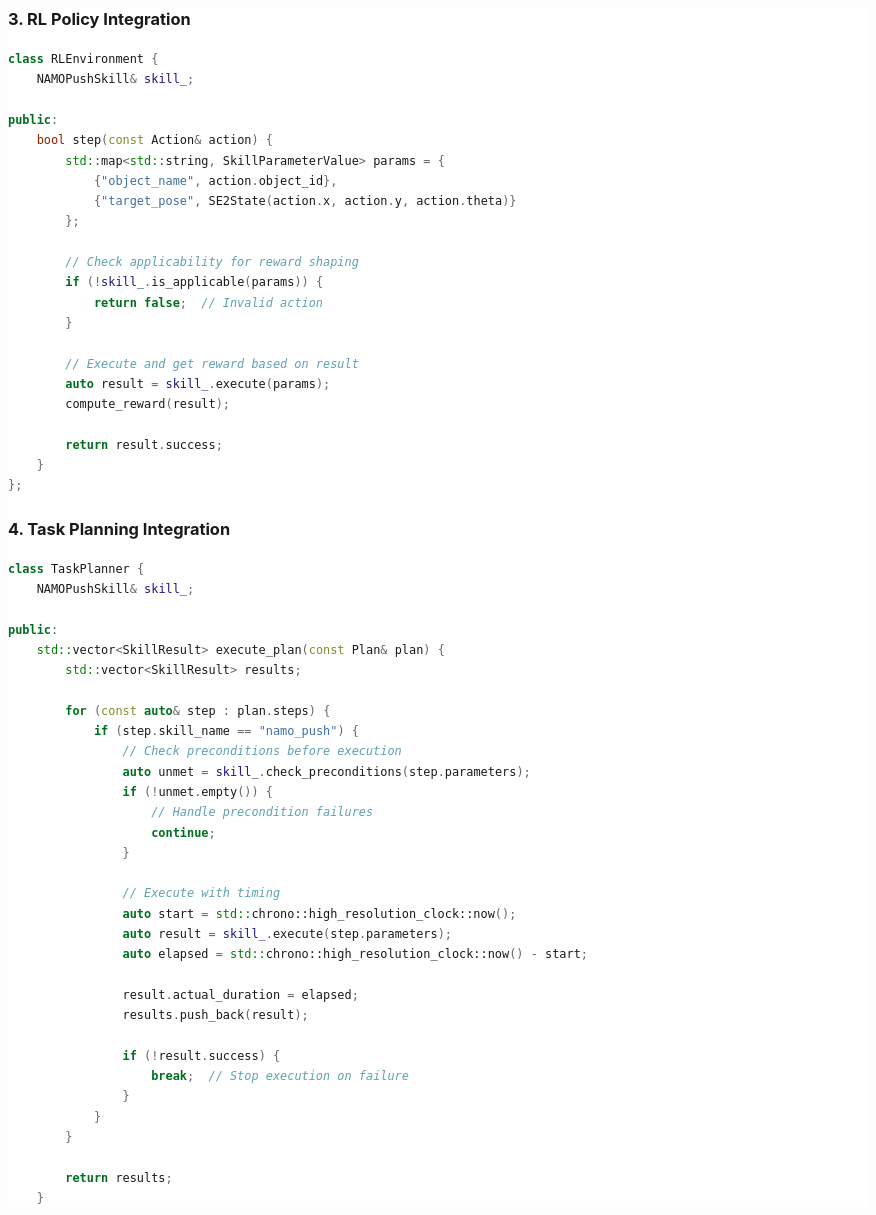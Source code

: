 ```cpp
```

### 3. RL Policy Integration

```cpp
class RLEnvironment {
    NAMOPushSkill& skill_;
    
public:
    bool step(const Action& action) {
        std::map<std::string, SkillParameterValue> params = {
            {"object_name", action.object_id},
            {"target_pose", SE2State(action.x, action.y, action.theta)}
        };
        
        // Check applicability for reward shaping
        if (!skill_.is_applicable(params)) {
            return false;  // Invalid action
        }
        
        // Execute and get reward based on result
        auto result = skill_.execute(params);
        compute_reward(result);
        
        return result.success;
    }
};
```

### 4. Task Planning Integration

```cpp
class TaskPlanner {
    NAMOPushSkill& skill_;
    
public:
    std::vector<SkillResult> execute_plan(const Plan& plan) {
        std::vector<SkillResult> results;
        
        for (const auto& step : plan.steps) {
            if (step.skill_name == "namo_push") {
                // Check preconditions before execution
                auto unmet = skill_.check_preconditions(step.parameters);
                if (!unmet.empty()) {
                    // Handle precondition failures
                    continue;
                }
                
                // Execute with timing
                auto start = std::chrono::high_resolution_clock::now();
                auto result = skill_.execute(step.parameters);
                auto elapsed = std::chrono::high_resolution_clock::now() - start;
                
                result.actual_duration = elapsed;
                results.push_back(result);
                
                if (!result.success) {
                    break;  // Stop execution on failure
                }
            }
        }
        
        return results;
    }
```